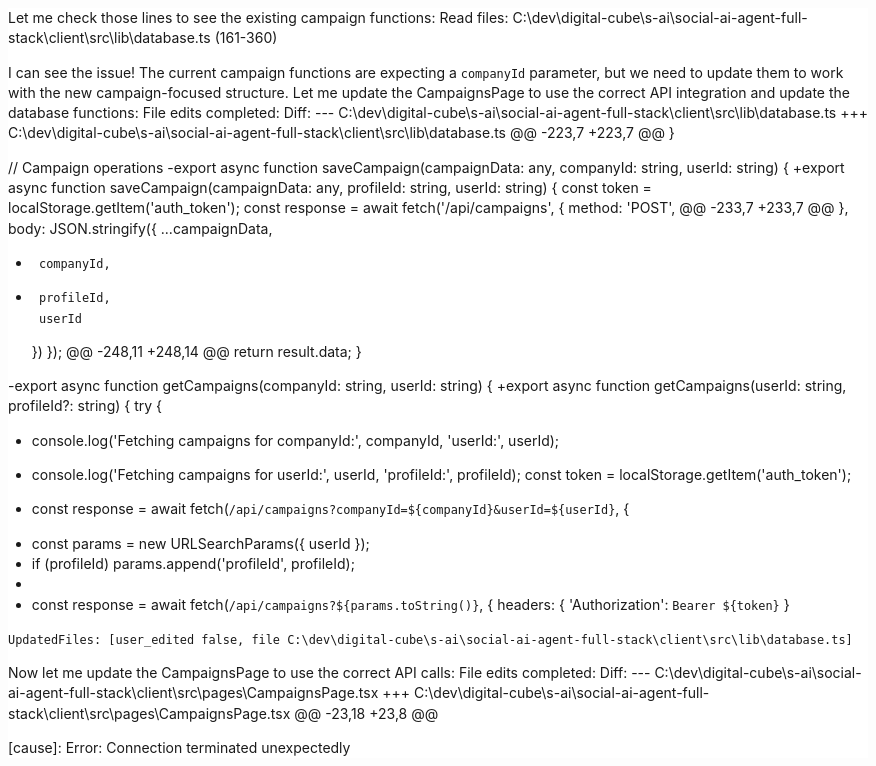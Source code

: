 Let me check those lines to see the existing campaign functions:
Read files: C:\dev\digital-cube\s-ai\social-ai-agent-full-stack\client\src\lib\database.ts (161-360)

I can see the issue! The current campaign functions are expecting a `companyId` parameter, but we need to update them to work with the new campaign-focused structure. Let me update the CampaignsPage to use the correct API integration and update the database functions:
File edits completed:
	Diff:
--- C:\dev\digital-cube\s-ai\social-ai-agent-full-stack\client\src\lib\database.ts
+++ C:\dev\digital-cube\s-ai\social-ai-agent-full-stack\client\src\lib\database.ts
@@ -223,7 +223,7 @@
 }
 
 // Campaign operations
-export async function saveCampaign(campaignData: any, companyId: string, userId: string) {
+export async function saveCampaign(campaignData: any, profileId: string, userId: string) {
   const token = localStorage.getItem('auth_token');
   const response = await fetch('/api/campaigns', {
     method: 'POST',
@@ -233,7 +233,7 @@
     },
     body: JSON.stringify({
       ...campaignData,
-      companyId,
+      profileId,
       userId
     })
   });
@@ -248,11 +248,14 @@
   return result.data;
 }
 
-export async function getCampaigns(companyId: string, userId: string) {
+export async function getCampaigns(userId: string, profileId?: string) {
   try {
-    console.log('Fetching campaigns for companyId:', companyId, 'userId:', userId);
+    console.log('Fetching campaigns for userId:', userId, 'profileId:', profileId);
     const token = localStorage.getItem('auth_token');
-    const response = await fetch(`/api/campaigns?companyId=${companyId}&userId=${userId}`, {
+    const params = new URLSearchParams({ userId });
+    if (profileId) params.append('profileId', profileId);
+    
+    const response = await fetch(`/api/campaigns?${params.toString()}`, {
       headers: { 
         'Authorization': `Bearer ${token}`
       }

	UpdatedFiles: [user_edited false, file C:\dev\digital-cube\s-ai\social-ai-agent-full-stack\client\src\lib\database.ts]

Now let me update the CampaignsPage to use the correct API calls:
File edits completed:
	Diff:
--- C:\dev\digital-cube\s-ai\social-ai-agent-full-stack\client\src\pages\CampaignsPage.tsx
+++ C:\dev\digital-cube\s-ai\social-ai-agent-full-stack\client\src\pages\CampaignsPage.tsx
@@ -23,18 +23,8 @@
     

  [cause]: Error: Connection terminated unexpectedly